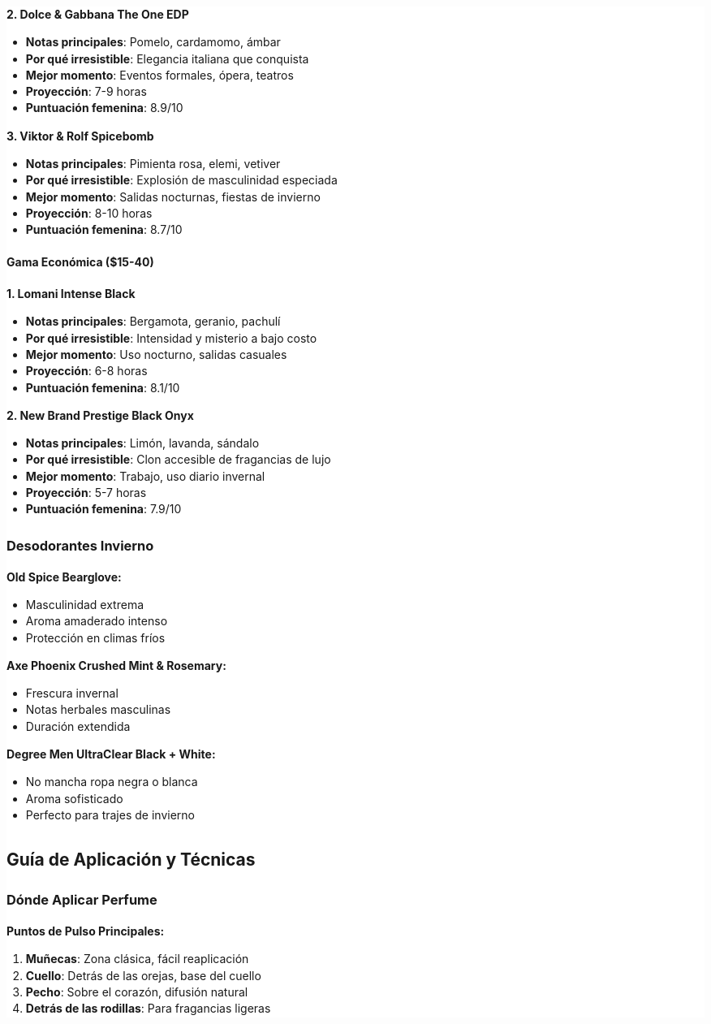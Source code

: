 **2. Dolce & Gabbana The One EDP**
- **Notas principales**: Pomelo, cardamomo, ámbar
- **Por qué irresistible**: Elegancia italiana que conquista
- **Mejor momento**: Eventos formales, ópera, teatros
- **Proyección**: 7-9 horas
- **Puntuación femenina**: 8.9/10

**3. Viktor & Rolf Spicebomb**
- **Notas principales**: Pimienta rosa, elemi, vetiver
- **Por qué irresistible**: Explosión de masculinidad especiada
- **Mejor momento**: Salidas nocturnas, fiestas de invierno
- **Proyección**: 8-10 horas
- **Puntuación femenina**: 8.7/10

#### Gama Económica ($15-40)
**1. Lomani Intense Black**
- **Notas principales**: Bergamota, geranio, pachulí
- **Por qué irresistible**: Intensidad y misterio a bajo costo
- **Mejor momento**: Uso nocturno, salidas casuales
- **Proyección**: 6-8 horas
- **Puntuación femenina**: 8.1/10

**2. New Brand Prestige Black Onyx**
- **Notas principales**: Limón, lavanda, sándalo
- **Por qué irresistible**: Clon accesible de fragancias de lujo
- **Mejor momento**: Trabajo, uso diario invernal
- **Proyección**: 5-7 horas
- **Puntuación femenina**: 7.9/10

### Desodorantes Invierno

**Old Spice Bearglove:**
- Masculinidad extrema
- Aroma amaderado intenso
- Protección en climas fríos

**Axe Phoenix Crushed Mint & Rosemary:**
- Frescura invernal
- Notas herbales masculinas
- Duración extendida

**Degree Men UltraClear Black + White:**
- No mancha ropa negra o blanca
- Aroma sofisticado
- Perfecto para trajes de invierno

## Guía de Aplicación y Técnicas

### Dónde Aplicar Perfume

**Puntos de Pulso Principales:**
1. **Muñecas**: Zona clásica, fácil reaplicación
2. **Cuello**: Detrás de las orejas, base del cuello
3. **Pecho**: Sobre el corazón, difusión natural
4. **Detrás de las rodillas**: Para fragancias ligeras
